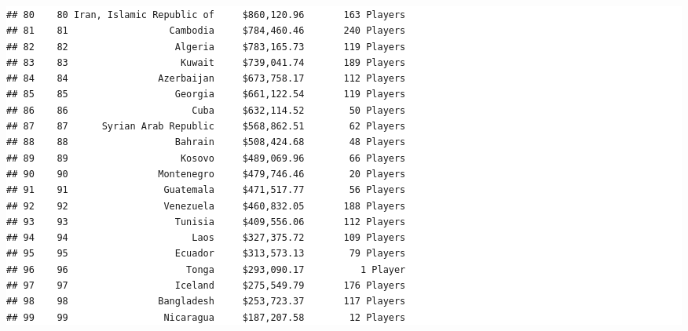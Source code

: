     ## 80    80 Iran, Islamic Republic of     $860,120.96       163 Players
    ## 81    81                  Cambodia     $784,460.46       240 Players
    ## 82    82                   Algeria     $783,165.73       119 Players
    ## 83    83                    Kuwait     $739,041.74       189 Players
    ## 84    84                Azerbaijan     $673,758.17       112 Players
    ## 85    85                   Georgia     $661,122.54       119 Players
    ## 86    86                      Cuba     $632,114.52        50 Players
    ## 87    87      Syrian Arab Republic     $568,862.51        62 Players
    ## 88    88                   Bahrain     $508,424.68        48 Players
    ## 89    89                    Kosovo     $489,069.96        66 Players
    ## 90    90                Montenegro     $479,746.46        20 Players
    ## 91    91                 Guatemala     $471,517.77        56 Players
    ## 92    92                 Venezuela     $460,832.05       188 Players
    ## 93    93                   Tunisia     $409,556.06       112 Players
    ## 94    94                      Laos     $327,375.72       109 Players
    ## 95    95                   Ecuador     $313,573.13        79 Players
    ## 96    96                     Tonga     $293,090.17          1 Player
    ## 97    97                   Iceland     $275,549.79       176 Players
    ## 98    98                Bangladesh     $253,723.37       117 Players
    ## 99    99                 Nicaragua     $187,207.58        12 Players